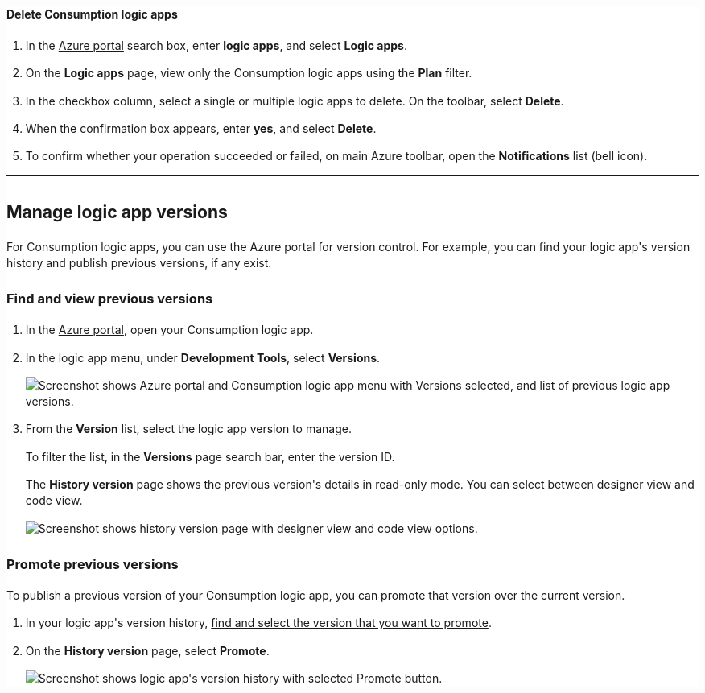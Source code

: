 <a name="delete-consumption-logic-apps"></a>

#### Delete Consumption logic apps

1. In the [Azure portal](https://portal.azure.com) search box, enter **logic apps**, and select **Logic apps**.

1. On the **Logic apps** page, view only the Consumption logic apps using the **Plan** filter.

1. In the checkbox column, select a single or multiple logic apps to delete. On the toolbar, select **Delete**.

1. When the confirmation box appears, enter **yes**, and select **Delete**.

1. To confirm whether your operation succeeded or failed, on main Azure toolbar, open the **Notifications** list (bell icon).

---

<a name="manage-logic-app-versions"></a>

## Manage logic app versions

For Consumption logic apps, you can use the Azure portal for version control. For example, you can find your logic app's version history and publish previous versions, if any exist.

<a name="find-version-history"></a>

### Find and view previous versions

1. In the [Azure portal](https://portal.azure.com), open your Consumption logic app.

1. In the logic app menu, under **Development Tools**, select **Versions**.

   ![Screenshot shows Azure portal and Consumption logic app menu with Versions selected, and list of previous logic app versions.](./media/manage-logic-apps-with-azure-portal/logic-apps-menu-versions.png)

1. From the **Version** list, select the logic app version to manage.

   To filter the list, in the **Versions** page search bar, enter the version ID.

   The **History version** page shows the previous version's details in read-only mode. You can select between designer view and code view.

   ![Screenshot shows history version page with designer view and code view options.](./media/manage-logic-apps-with-azure-portal/history-version.png)

<a name="promote-previous-versions"></a>

### Promote previous versions

To publish a previous version of your Consumption logic app, you can promote that version over the current version.

1. In your logic app's version history, [find and select the version that you want to promote](#find-version-history).

1. On the **History version** page, select **Promote**.

   ![Screenshot shows logic app's version history with selected Promote button.](./media/manage-logic-apps-with-azure-portal/promote-button.png)
